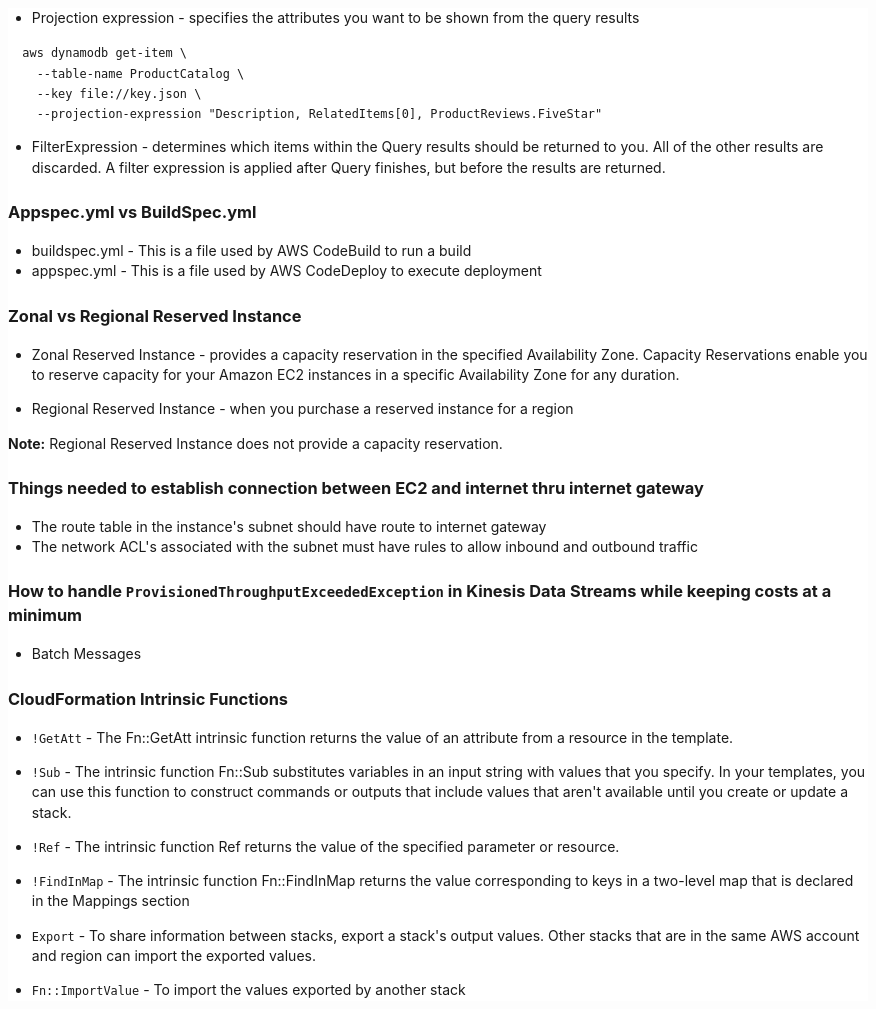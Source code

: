 * Projection expression - specifies the attributes you want to be shown from the query results 
```
  aws dynamodb get-item \
    --table-name ProductCatalog \
    --key file://key.json \
    --projection-expression "Description, RelatedItems[0], ProductReviews.FiveStar"
```

* FilterExpression - determines which items within the Query results should be returned to you. All of the other results are discarded. A filter expression is applied after Query finishes, but before the results are returned. 


### Appspec.yml vs BuildSpec.yml
* buildspec.yml - This is a file used by AWS CodeBuild to run a build
* appspec.yml - This is a file used by AWS CodeDeploy to execute deployment 


### Zonal vs Regional Reserved Instance
* Zonal Reserved Instance - provides a capacity reservation in the specified Availability Zone. Capacity Reservations enable you to reserve capacity for your Amazon EC2 instances in a specific Availability Zone for any duration. 

* Regional Reserved Instance - when you purchase a reserved instance for a region

**Note:** Regional Reserved Instance does not provide a capacity reservation. 


### Things needed to establish connection between EC2 and internet thru internet gateway
* The route table in the instance's subnet should have route to internet gateway
* The network ACL's associated with the subnet must have rules to allow inbound and outbound traffic

### How to handle `ProvisionedThroughputExceededException` in Kinesis Data Streams while keeping costs at a minimum
* Batch Messages

### CloudFormation Intrinsic Functions
* `!GetAtt` - The Fn::GetAtt intrinsic function returns the value of an attribute from a resource in the template.

* `!Sub` - The intrinsic function Fn::Sub substitutes variables in an input string with values that you specify. In your templates, you can use this function to construct commands or outputs that include values that aren't available until you create or update a stack.

* `!Ref` - The intrinsic function Ref returns the value of the specified parameter or resource.

* `!FindInMap` - The intrinsic function Fn::FindInMap returns the value corresponding to keys in a two-level map that is declared in the Mappings section

* `Export` - To share information between stacks, export a stack's output values. Other stacks that are in the same AWS account and region can import the exported values.

* `Fn::ImportValue` - To import the values exported by another stack
